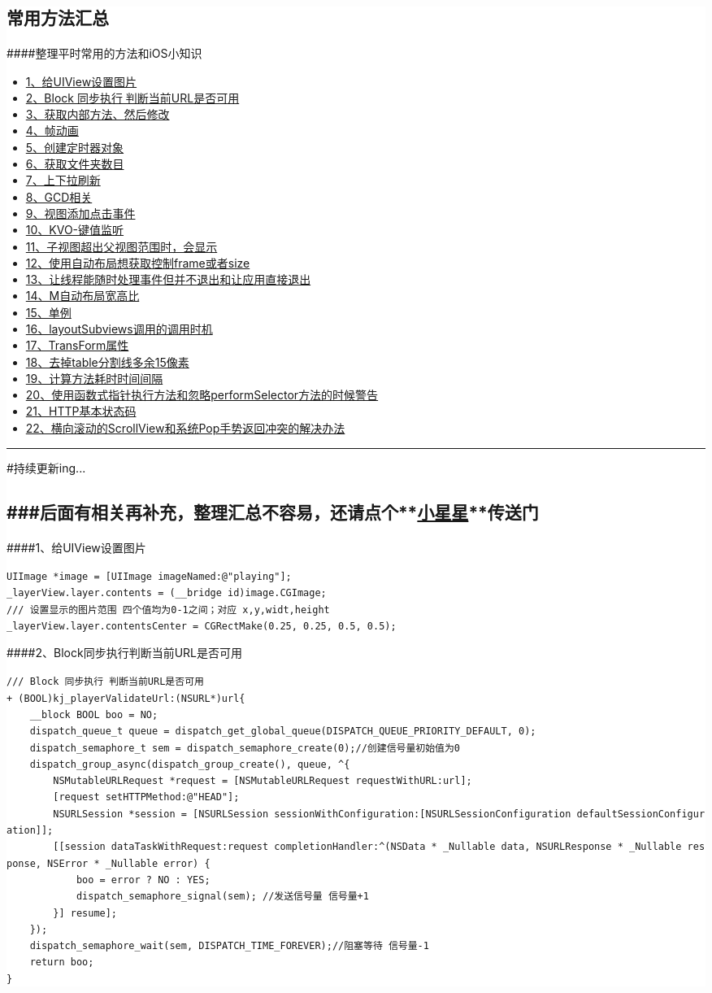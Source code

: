 ## 常用方法汇总

####整理平时常用的方法和iOS小知识
* [1、给UIView设置图片](#1、给UIView设置图片)
* [2、Block 同步执行 判断当前URL是否可用](#2、Block同步执行判断当前URL是否可用)
* [3、获取内部方法、然后修改](#3、获取内部方法、然后修改)
* [4、帧动画](#4、帧动画)
* [5、创建定时器对象](#5、创建定时器对象)
* [6、获取文件夹数目](#6、获取文件夹数目)
* [7、上下拉刷新](#7、上下拉刷新)
* [8、GCD相关](#8、GCD相关)
* [9、视图添加点击事件](#9、视图添加点击事件)
* [10、KVO-键值监听](#10、KVO-键值监听)
* [11、子视图超出父视图范围时，会显示](#11、子视图超出父视图范围时，会显示)
* [12、使用自动布局想获取控制frame或者size](#12、使用自动布局想获取控制frame或者size)
* [13、让线程能随时处理事件但并不退出和让应用直接退出](#13、让线程能随时处理事件但并不退出和让应用直接退出)
* [14、M自动布局宽高比](#14、自动布局宽高比)
* [15、单例](#15、单例)
* [16、layoutSubviews调用的调用时机](#16、layoutSubviews调用的调用时机)
* [17、TransForm属性](#17、TransForm属性)
* [18、去掉table分割线多余15像素](#18、去掉table分割线多余15像素)
* [19、计算方法耗时时间间隔](#19、计算方法耗时时间间隔)
* [20、使用函数式指针执行方法和忽略performSelector方法的时候警告](#20、使用函数式指针执行方法和忽略performSelector方法的时候警告)
* [21、HTTP基本状态码](#21、HTTP基本状态码)
* [22、横向滚动的ScrollView和系统Pop手势返回冲突的解决办法](#22、横向滚动的ScrollView和系统Pop手势返回冲突的解决办法)

------------------------

#持续更新ing... 

###后面有相关再补充，整理汇总不容易，还请点个**[小星星](https://github.com/yangKJ)**传送门
------------------
####<a id="1、给UIView设置图片"></a>1、给UIView设置图片
```
UIImage *image = [UIImage imageNamed:@"playing"];
_layerView.layer.contents = (__bridge id)image.CGImage;
/// 设置显示的图片范围 四个值均为0-1之间；对应 x,y,widt,height
_layerView.layer.contentsCenter = CGRectMake(0.25, 0.25, 0.5, 0.5);
```
####<a id="2、Block同步执行判断当前URL是否可用"></a>2、Block同步执行判断当前URL是否可用
```
/// Block 同步执行 判断当前URL是否可用
+ (BOOL)kj_playerValidateUrl:(NSURL*)url{
    __block BOOL boo = NO;
    dispatch_queue_t queue = dispatch_get_global_queue(DISPATCH_QUEUE_PRIORITY_DEFAULT, 0);
    dispatch_semaphore_t sem = dispatch_semaphore_create(0);//创建信号量初始值为0
    dispatch_group_async(dispatch_group_create(), queue, ^{
        NSMutableURLRequest *request = [NSMutableURLRequest requestWithURL:url];
        [request setHTTPMethod:@"HEAD"];
        NSURLSession *session = [NSURLSession sessionWithConfiguration:[NSURLSessionConfiguration defaultSessionConfiguration]];
        [[session dataTaskWithRequest:request completionHandler:^(NSData * _Nullable data, NSURLResponse * _Nullable response, NSError * _Nullable error) {
            boo = error ? NO : YES;
            dispatch_semaphore_signal(sem); //发送信号量 信号量+1
        }] resume];
    });    
    dispatch_semaphore_wait(sem, DISPATCH_TIME_FOREVER);//阻塞等待 信号量-1
    return boo;
}
```
